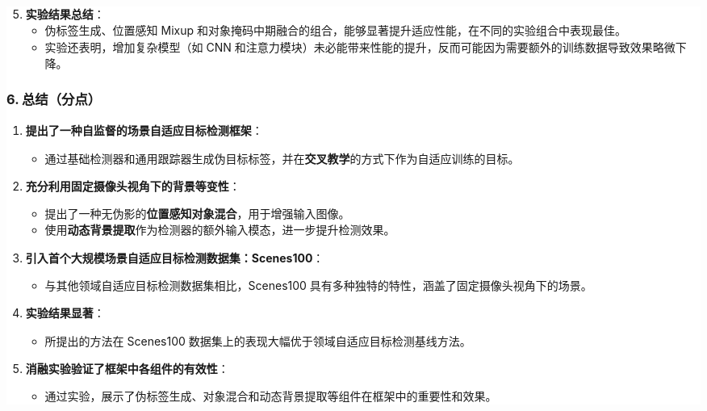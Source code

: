 5. **实验结果总结**：
   - 伪标签生成、位置感知 Mixup 和对象掩码中期融合的组合，能够显著提升适应性能，在不同的实验组合中表现最佳。
   - 实验还表明，增加复杂模型（如 CNN 和注意力模块）未必能带来性能的提升，反而可能因为需要额外的训练数据导致效果略微下降。
   
   
### 6. 总结（分点）

1. **提出了一种自监督的场景自适应目标检测框架**：
   - 通过基础检测器和通用跟踪器生成伪目标标签，并在**交叉教学**的方式下作为自适应训练的目标。
   
2. **充分利用固定摄像头视角下的背景等变性**：
   - 提出了一种无伪影的**位置感知对象混合**，用于增强输入图像。
   - 使用**动态背景提取**作为检测器的额外输入模态，进一步提升检测效果。

3. **引入首个大规模场景自适应目标检测数据集：Scenes100**：
   - 与其他领域自适应目标检测数据集相比，Scenes100 具有多种独特的特性，涵盖了固定摄像头视角下的场景。

4. **实验结果显著**：
   - 所提出的方法在 Scenes100 数据集上的表现大幅优于领域自适应目标检测基线方法。
   
5. **消融实验验证了框架中各组件的有效性**：
   - 通过实验，展示了伪标签生成、对象混合和动态背景提取等组件在框架中的重要性和效果。